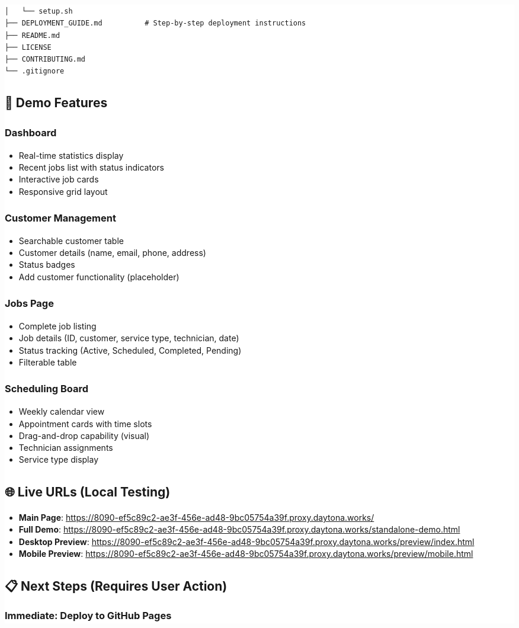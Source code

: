 ```
│   └── setup.sh
├── DEPLOYMENT_GUIDE.md          # Step-by-step deployment instructions
├── README.md
├── LICENSE
├── CONTRIBUTING.md
└── .gitignore
```

## 🎯 Demo Features

### Dashboard
- Real-time statistics display
- Recent jobs list with status indicators
- Interactive job cards
- Responsive grid layout

### Customer Management
- Searchable customer table
- Customer details (name, email, phone, address)
- Status badges
- Add customer functionality (placeholder)

### Jobs Page
- Complete job listing
- Job details (ID, customer, service type, technician, date)
- Status tracking (Active, Scheduled, Completed, Pending)
- Filterable table

### Scheduling Board
- Weekly calendar view
- Appointment cards with time slots
- Drag-and-drop capability (visual)
- Technician assignments
- Service type display

## 🌐 Live URLs (Local Testing)

- **Main Page**: https://8090-ef5c89c2-ae3f-456e-ad48-9bc05754a39f.proxy.daytona.works/
- **Full Demo**: https://8090-ef5c89c2-ae3f-456e-ad48-9bc05754a39f.proxy.daytona.works/standalone-demo.html
- **Desktop Preview**: https://8090-ef5c89c2-ae3f-456e-ad48-9bc05754a39f.proxy.daytona.works/preview/index.html
- **Mobile Preview**: https://8090-ef5c89c2-ae3f-456e-ad48-9bc05754a39f.proxy.daytona.works/preview/mobile.html

## 📋 Next Steps (Requires User Action)

### Immediate: Deploy to GitHub Pages

